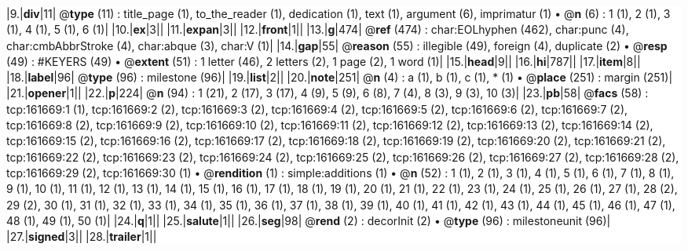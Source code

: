 |9.|__div__|11| @__type__ (11) : title_page (1), to_the_reader (1), dedication (1), text (1), argument (6), imprimatur (1)  •  @__n__ (6) : 1 (1), 2 (1), 3 (1), 4 (1), 5 (1), 6 (1)|
|10.|__ex__|3||
|11.|__expan__|3||
|12.|__front__|1||
|13.|__g__|474| @__ref__ (474) : char:EOLhyphen (462), char:punc (4), char:cmbAbbrStroke (4), char:abque (3), char:V (1)|
|14.|__gap__|55| @__reason__ (55) : illegible (49), foreign (4), duplicate (2)  •  @__resp__ (49) : #KEYERS (49)  •  @__extent__ (51) : 1 letter (46), 2 letters (2), 1 page (2), 1 word (1)|
|15.|__head__|9||
|16.|__hi__|787||
|17.|__item__|8||
|18.|__label__|96| @__type__ (96) : milestone (96)|
|19.|__list__|2||
|20.|__note__|251| @__n__ (4) : a (1), b (1), c (1), * (1)  •  @__place__ (251) : margin (251)|
|21.|__opener__|1||
|22.|__p__|224| @__n__ (94) : 1 (21), 2 (17), 3 (17), 4 (9), 5 (9), 6 (8), 7 (4), 8 (3), 9 (3), 10 (3)|
|23.|__pb__|58| @__facs__ (58) : tcp:161669:1 (1), tcp:161669:2 (2), tcp:161669:3 (2), tcp:161669:4 (2), tcp:161669:5 (2), tcp:161669:6 (2), tcp:161669:7 (2), tcp:161669:8 (2), tcp:161669:9 (2), tcp:161669:10 (2), tcp:161669:11 (2), tcp:161669:12 (2), tcp:161669:13 (2), tcp:161669:14 (2), tcp:161669:15 (2), tcp:161669:16 (2), tcp:161669:17 (2), tcp:161669:18 (2), tcp:161669:19 (2), tcp:161669:20 (2), tcp:161669:21 (2), tcp:161669:22 (2), tcp:161669:23 (2), tcp:161669:24 (2), tcp:161669:25 (2), tcp:161669:26 (2), tcp:161669:27 (2), tcp:161669:28 (2), tcp:161669:29 (2), tcp:161669:30 (1)  •  @__rendition__ (1) : simple:additions (1)  •  @__n__ (52) : 1 (1), 2 (1), 3 (1), 4 (1), 5 (1), 6 (1), 7 (1), 8 (1), 9 (1), 10 (1), 11 (1), 12 (1), 13 (1), 14 (1), 15 (1), 16 (1), 17 (1), 18 (1), 19 (1), 20 (1), 21 (1), 22 (1), 23 (1), 24 (1), 25 (1), 26 (1), 27 (1), 28 (2), 29 (2), 30 (1), 31 (1), 32 (1), 33 (1), 34 (1), 35 (1), 36 (1), 37 (1), 38 (1), 39 (1), 40 (1), 41 (1), 42 (1), 43 (1), 44 (1), 45 (1), 46 (1), 47 (1), 48 (1), 49 (1), 50 (1)|
|24.|__q__|1||
|25.|__salute__|1||
|26.|__seg__|98| @__rend__ (2) : decorInit (2)  •  @__type__ (96) : milestoneunit (96)|
|27.|__signed__|3||
|28.|__trailer__|1||
